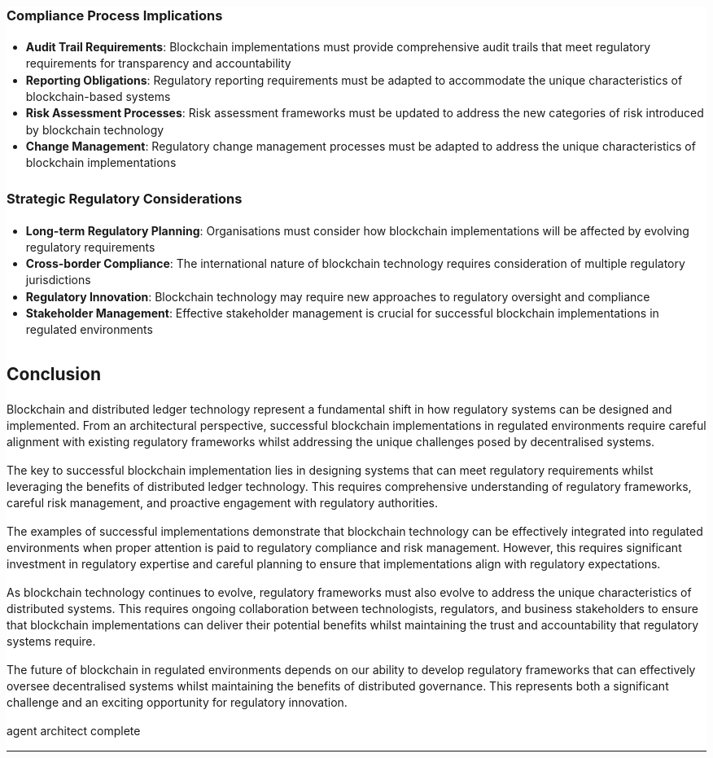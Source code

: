### Compliance Process Implications

- **Audit Trail Requirements**: Blockchain implementations must provide comprehensive audit trails that meet regulatory requirements for transparency and accountability
- **Reporting Obligations**: Regulatory reporting requirements must be adapted to accommodate the unique characteristics of blockchain-based systems
- **Risk Assessment Processes**: Risk assessment frameworks must be updated to address the new categories of risk introduced by blockchain technology
- **Change Management**: Regulatory change management processes must be adapted to address the unique characteristics of blockchain implementations

### Strategic Regulatory Considerations

- **Long-term Regulatory Planning**: Organisations must consider how blockchain implementations will be affected by evolving regulatory requirements
- **Cross-border Compliance**: The international nature of blockchain technology requires consideration of multiple regulatory jurisdictions
- **Regulatory Innovation**: Blockchain technology may require new approaches to regulatory oversight and compliance
- **Stakeholder Management**: Effective stakeholder management is crucial for successful blockchain implementations in regulated environments

## Conclusion

Blockchain and distributed ledger technology represent a fundamental shift in how regulatory systems can be designed and implemented. From an architectural perspective, successful blockchain implementations in regulated environments require careful alignment with existing regulatory frameworks whilst addressing the unique challenges posed by decentralised systems.

The key to successful blockchain implementation lies in designing systems that can meet regulatory requirements whilst leveraging the benefits of distributed ledger technology. This requires comprehensive understanding of regulatory frameworks, careful risk management, and proactive engagement with regulatory authorities.

The examples of successful implementations demonstrate that blockchain technology can be effectively integrated into regulated environments when proper attention is paid to regulatory compliance and risk management. However, this requires significant investment in regulatory expertise and careful planning to ensure that implementations align with regulatory expectations.

As blockchain technology continues to evolve, regulatory frameworks must also evolve to address the unique characteristics of distributed systems. This requires ongoing collaboration between technologists, regulators, and business stakeholders to ensure that blockchain implementations can deliver their potential benefits whilst maintaining the trust and accountability that regulatory systems require.

The future of blockchain in regulated environments depends on our ability to develop regulatory frameworks that can effectively oversee decentralised systems whilst maintaining the benefits of distributed governance. This represents both a significant challenge and an exciting opportunity for regulatory innovation.

agent architect complete

---
